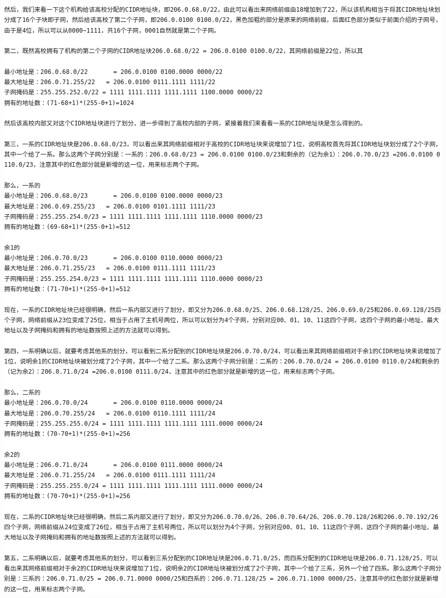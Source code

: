     然后，我们来看一下这个机构给该高校分配的CIDR地址块，即206.0.68.0/22，由此可以看出来网络前缀由18增加到了22，所以该机构相当于将其CIDR地址块划分成了16个子块即子网，然后给该高校了第二个子网，即206.0.0100 0100.0/22，黑色加粗的部分是原来的网络前缀，后面红色部分类似于前面介绍的子网号，由于是4位，所以可以从0000~1111，共16个子网，0001自然就是第二个子网。

    第二，既然高校拥有了机构的第二个子网的CIDR地址块206.0.68.0/22 = 206.0.0100 0100.0/22，其网络前缀是22位，所以其

    最小地址是：206.0.68.0/22       = 206.0.0100 0100.0000 0000/22
    最大地址是：206.0.71.255/22   = 206.0.0100 0111.1111 1111/22
    子网掩码是：255.255.252.0/22 = 1111 1111.1111 1111.1111 1100.0000 0000/22
    拥有的地址数：(71-68+1)*(255-0+1)=1024

    然后该高校内部又对这个CIDR地址块进行了划分，进一步得到了高校内部的子网，紧接着我们来看看一系的CIDR地址块是怎么得到的。

    第三，一系的CIDR地址块是206.0.68.0/23，可以看出来其网络前缀相对于高校的CIDR地址块来说增加了1位，说明高校首先将其CIDR地址块划分成了2个子网，其中一个给了一系。那么这两个子网分别是：一系的：206.0.68.0/23 = 206.0.0100 0100.0/23和剩余的（记为余1）：206.0.70.0/23 =206.0.0100 0110.0/23，注意其中的红色部分就是新增的这一位，用来标志两个子网。

    那么，一系的
    最小地址是：206.0.68.0/23       = 206.0.0100 0100.0000 0000/23
    最大地址是：206.0.69.255/23   = 206.0.0100 0101.1111 1111/23
    子网掩码是：255.255.254.0/23 = 1111 1111.1111 1111.1111 1110.0000 0000/23
    拥有的地址数：(69-68+1)*(255-0+1)=512

    余1的
    最小地址是：206.0.70.0/23       = 206.0.0100 0110.0000 0000/23
    最大地址是：206.0.71.255/23   = 206.0.0100 0111.1111 1111/23
    子网掩码是：255.255.254.0/23 = 1111 1111.1111 1111.1111 1110.0000 0000/23
    拥有的地址数：(71-70+1)*(255-0+1)=512

    现在，一系的CIDR地址块已经很明确，然后一系内部又进行了划分，即又分为206.0.68.0/25、206.0.68.128/25、206.0.69.0/25和206.0.69.128/25四个子网，网络前缀从23位变成了25位，相当于占用了主机号两位，所以可以划分为4个子网，分别对应00、01、10、11这四个子网，这四个子网的最小地址、最大地址以及子网掩码和拥有的地址数按照上述的方法就可以得到。

    第四，一系明确以后，就要考虑其他系的划分，可以看到二系分配到的CIDR地址块是206.0.70.0/24，可以看出来其网络前缀相对于余1的CIDR地址块来说增加了1位，说明余1的CIDR地址块被划分成了2个子网，其中一个给了二系。那么这两个子网分别是：二系的：206.0.70.0/24 = 206.0.0100 0110.0/24和剩余的（记为余2）：206.0.71.0/24 =206.0.0100 0111.0/24，注意其中的红色部分就是新增的这一位，用来标志两个子网。

    那么，二系的
    最小地址是：206.0.70.0/24       = 206.0.0100 0110.0000 0000/24
    最大地址是：206.0.70.255/24   = 206.0.0100 0110.1111 1111/24
    子网掩码是：255.255.255.0/24 = 1111 1111.1111 1111.1111 1111.0000 0000/24
    拥有的地址数：(70-70+1)*(255-0+1)=256

    余2的
    最小地址是：206.0.71.0/24       = 206.0.0100 0111.0000 0000/24
    最大地址是：206.0.71.255/24   = 206.0.0100 0111.1111 1111/24
    子网掩码是：255.255.255.0/24 = 1111 1111.1111 1111.1111 1111.0000 0000/24
    拥有的地址数：(70-70+1)*(255-0+1)=256

    现在，二系的CIDR地址块已经很明确，然后二系内部又进行了划分，即又分为206.0.70.0/26、206.0.70.64/26、206.0.70.128/26和206.0.70.192/26四个子网，网络前缀从24位变成了26位，相当于占用了主机号两位，所以可以划分为4个子网，分别对应00、01、10、11这四个子网，这四个子网的最小地址、最大地址以及子网掩码和拥有的地址数按照上述的方法就可以得到。

    第五，二系明确以后，就要考虑其他系的划分，可以看到三系分配到的CIDR地址块是206.0.71.0/25，而四系分配到的CIDR地址块是206.0.71.128/25，可以看出来其网络前缀相对于余2的CIDR地址块来说增加了1位，说明余2的CIDR地址块被划分成了2个子网，其中一个给了三系，另外一个给了四系。那么这两个子网分别是：三系的：206.0.71.0/25 = 206.0.71.0000 0000/25和四系的：206.0.71.128/25 = 206.0.71.1000 0000/25，注意其中的红色部分就是新增的这一位，用来标志两个子网。
